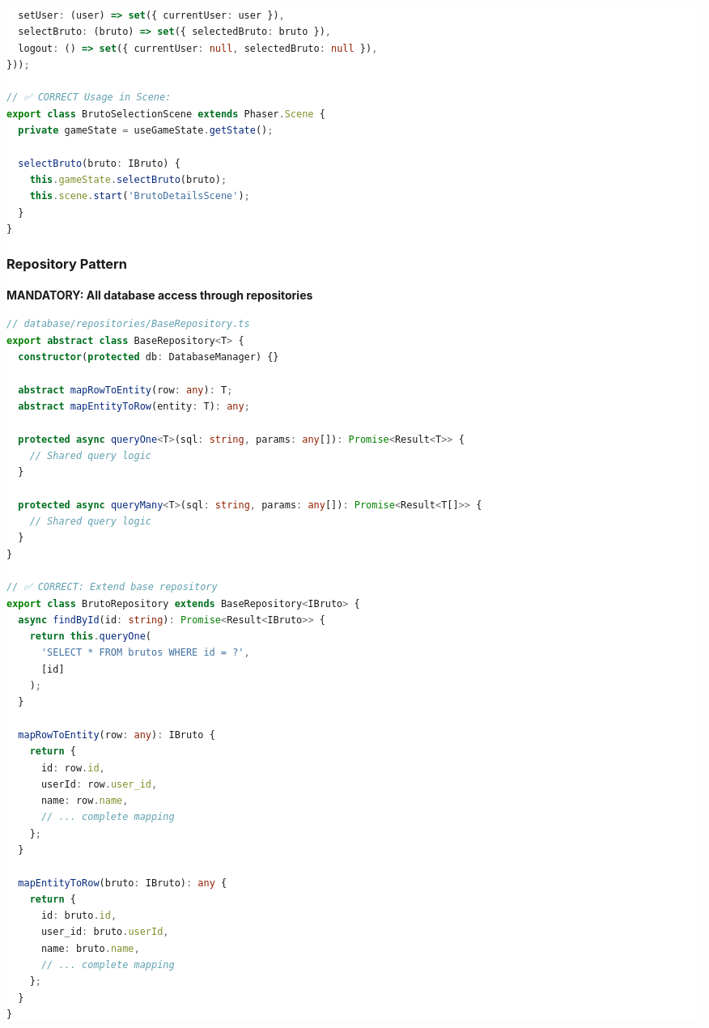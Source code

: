 ```typescript
  setUser: (user) => set({ currentUser: user }),
  selectBruto: (bruto) => set({ selectedBruto: bruto }),
  logout: () => set({ currentUser: null, selectedBruto: null }),
}));

// ✅ CORRECT Usage in Scene:
export class BrutoSelectionScene extends Phaser.Scene {
  private gameState = useGameState.getState();

  selectBruto(bruto: IBruto) {
    this.gameState.selectBruto(bruto);
    this.scene.start('BrutoDetailsScene');
  }
}
```

### Repository Pattern

**MANDATORY: All database access through repositories**

```typescript
// database/repositories/BaseRepository.ts
export abstract class BaseRepository<T> {
  constructor(protected db: DatabaseManager) {}

  abstract mapRowToEntity(row: any): T;
  abstract mapEntityToRow(entity: T): any;

  protected async queryOne<T>(sql: string, params: any[]): Promise<Result<T>> {
    // Shared query logic
  }

  protected async queryMany<T>(sql: string, params: any[]): Promise<Result<T[]>> {
    // Shared query logic
  }
}

// ✅ CORRECT: Extend base repository
export class BrutoRepository extends BaseRepository<IBruto> {
  async findById(id: string): Promise<Result<IBruto>> {
    return this.queryOne(
      'SELECT * FROM brutos WHERE id = ?',
      [id]
    );
  }

  mapRowToEntity(row: any): IBruto {
    return {
      id: row.id,
      userId: row.user_id,
      name: row.name,
      // ... complete mapping
    };
  }

  mapEntityToRow(bruto: IBruto): any {
    return {
      id: bruto.id,
      user_id: bruto.userId,
      name: bruto.name,
      // ... complete mapping
    };
  }
}
```